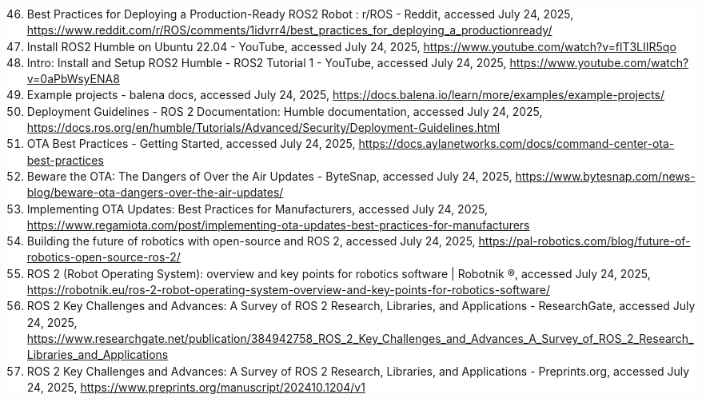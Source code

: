 46. Best Practices for Deploying a Production-Ready ROS2 Robot : r/ROS - Reddit, accessed July 24, 2025, https://www.reddit.com/r/ROS/comments/1idvrr4/best_practices_for_deploying_a_productionready/
47. Install ROS2 Humble on Ubuntu 22.04 - YouTube, accessed July 24, 2025, https://www.youtube.com/watch?v=flT3LIIR5qo
48. Intro: Install and Setup ROS2 Humble - ROS2 Tutorial 1 - YouTube, accessed July 24, 2025, https://www.youtube.com/watch?v=0aPbWsyENA8
49. Example projects - balena docs, accessed July 24, 2025, https://docs.balena.io/learn/more/examples/example-projects/
50. Deployment Guidelines - ROS 2 Documentation: Humble documentation, accessed July 24, 2025, https://docs.ros.org/en/humble/Tutorials/Advanced/Security/Deployment-Guidelines.html
51. OTA Best Practices - Getting Started, accessed July 24, 2025, https://docs.aylanetworks.com/docs/command-center-ota-best-practices
52. Beware the OTA: The Dangers of Over the Air Updates - ByteSnap, accessed July 24, 2025, https://www.bytesnap.com/news-blog/beware-ota-dangers-over-the-air-updates/
53. Implementing OTA Updates: Best Practices for Manufacturers, accessed July 24, 2025, https://www.regamiota.com/post/implementing-ota-updates-best-practices-for-manufacturers
54. Building the future of robotics with open-source and ROS 2, accessed July 24, 2025, https://pal-robotics.com/blog/future-of-robotics-open-source-ros-2/
55. ROS 2 (Robot Operating System): overview and key points for robotics software | Robotnik ®, accessed July 24, 2025, https://robotnik.eu/ros-2-robot-operating-system-overview-and-key-points-for-robotics-software/
56. ROS 2 Key Challenges and Advances: A Survey of ROS 2 Research, Libraries, and Applications - ResearchGate, accessed July 24, 2025, https://www.researchgate.net/publication/384942758_ROS_2_Key_Challenges_and_Advances_A_Survey_of_ROS_2_Research_Libraries_and_Applications
57. ROS 2 Key Challenges and Advances: A Survey of ROS 2 Research, Libraries, and Applications - Preprints.org, accessed July 24, 2025, https://www.preprints.org/manuscript/202410.1204/v1

